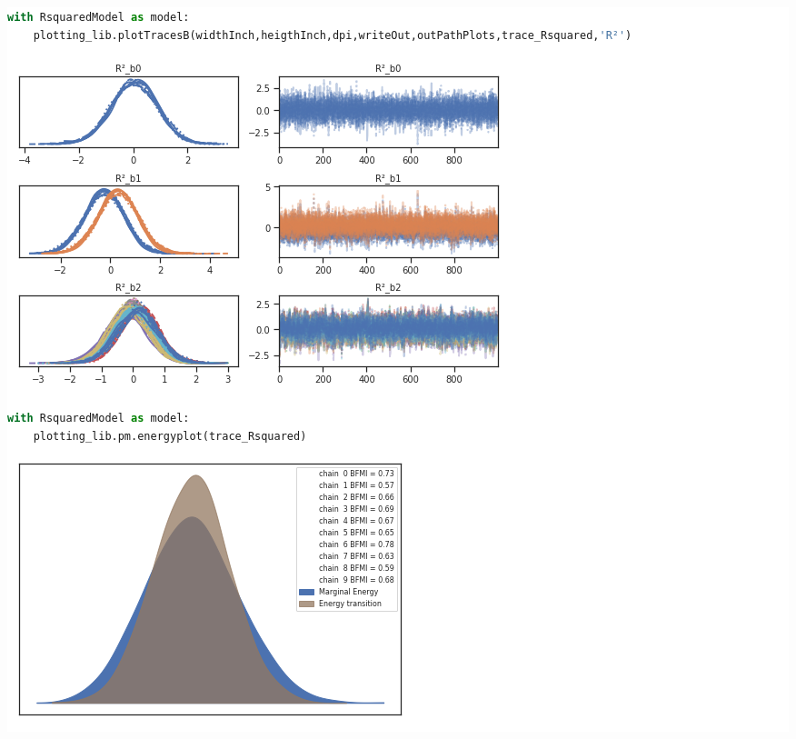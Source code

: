 


```python
with RsquaredModel as model:
    plotting_lib.plotTracesB(widthInch,heigthInch,dpi,writeOut,outPathPlots,trace_Rsquared,'R²')
```


    
![png](Statistical_Model_ThreeFactor_files/Statistical_Model_ThreeFactor_83_0.png)
    



```python
with RsquaredModel as model:
    plotting_lib.pm.energyplot(trace_Rsquared)
```


    
![png](Statistical_Model_ThreeFactor_files/Statistical_Model_ThreeFactor_84_0.png)
    